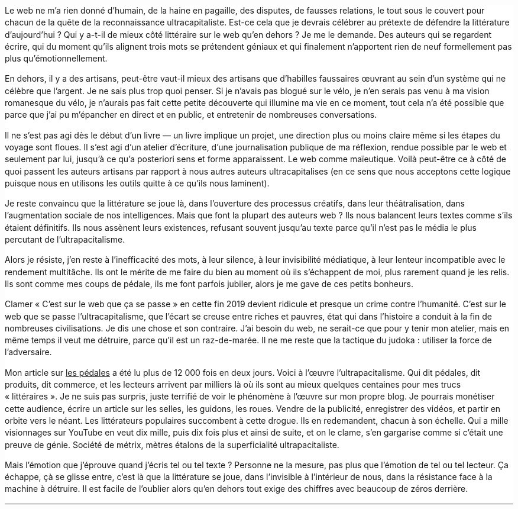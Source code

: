 Le web ne m’a rien donné d’humain, de la haine en pagaille, des disputes, de fausses relations, le tout sous le couvert pour chacun de la quête de la reconnaissance ultracapitaliste. Est-ce cela que je devrais célébrer au prétexte de défendre la littérature d’aujourd’hui ? Qui y a-t-il de mieux côté littéraire sur le web qu’en dehors ? Je me le demande. Des auteurs qui se regardent écrire, qui du moment qu’ils alignent trois mots se prétendent géniaux et qui finalement n’apportent rien de neuf formellement pas plus qu’émotionnellement.

En dehors, il y a des artisans, peut-être vaut-il mieux des artisans que d’habilles faussaires œuvrant au sein d’un système qui ne célèbre que l’argent. Je ne sais plus trop quoi penser. Si je n’avais pas blogué sur le vélo, je n’en serais pas venu à ma vision romanesque du vélo, je n’aurais pas fait cette petite découverte qui illumine ma vie en ce moment, tout cela n’a été possible que parce que j’ai pu m’épancher en direct et en public, et entretenir de nombreuses conversations.

Il ne s’est pas agi dès le début d’un livre — un livre implique un projet, une direction plus ou moins claire même si les étapes du voyage sont floues. Il s’est agi d’un atelier d’écriture, d’une journalisation publique de ma réflexion, rendue possible par le web et seulement par lui, jusqu’à ce qu’a posteriori sens et forme apparaissent. Le web comme maïeutique. Voilà peut-être ce à côté de quoi passent les auteurs artisans par rapport à nous autres auteurs ultracapitalises (en ce sens que nous acceptons cette logique puisque nous en utilisons les outils quitte à ce qu’ils nous laminent).

Je reste convaincu que la littérature se joue là, dans l’ouverture des processus créatifs, dans leur théâtralisation, dans l’augmentation sociale de nos intelligences. Mais que font la plupart des auteurs web ? Ils nous balancent leurs textes comme s’ils étaient définitifs. Ils nous assènent leurs existences, refusant souvent jusqu’au texte parce qu’il n’est pas le média le plus percutant de l’ultrapacitalisme.

Alors je résiste, j’en reste à l’inefficacité des mots, à leur silence, à leur invisibilité médiatique, à leur lenteur incompatible avec le rendement multitâche. Ils ont le mérite de me faire du bien au moment où ils s’échappent de moi, plus rarement quand je les relis. Ils sont comme mes coups de pédale, ils me font parfois jubiler, alors je me gave de ces petits bonheurs.

Clamer « C’est sur le web que ça se passe » en cette fin 2019 devient ridicule et presque un crime contre l’humanité. C’est sur le web que se passe l’ultracapitalisme, que l’écart se creuse entre riches et pauvres, état qui dans l’histoire a conduit à la fin de nombreuses civilisations. Je dis une chose et son contraire. J’ai besoin du web, ne serait-ce que pour y tenir mon atelier, mais en même temps il veut me détruire, parce qu’il est un raz-de-marée. Il ne me reste que la tactique du judoka : utiliser la force de l’adversaire.

Mon article sur [les pédales](https://tcrouzet.com/2019/12/08/gravel-vtt-et-bikepacking-pedales-auto-ou-plates/) a été lu plus de 12 000 fois en deux jours. Voici à l’œuvre l’ultrapacitalisme. Qui dit pédales, dit produits, dit commerce, et les lecteurs arrivent par milliers là où ils sont au mieux quelques centaines pour mes trucs « littéraires ». Je ne suis pas surpris, juste terrifié de voir le phénomène à l’œuvre sur mon propre blog. Je pourrais monétiser cette audience, écrire un article sur les selles, les guidons, les roues. Vendre de la publicité, enregistrer des vidéos, et partir en orbite vers le néant. Les littérateurs populaires succombent à cette drogue. Ils en redemandent, chacun à son échelle. Qui a mille visionnages sur YouTube en veut dix mille, puis dix fois plus et ainsi de suite, et on le clame, s’en gargarise comme si c’était une preuve de génie. Société de métrix, mètres étalons de la superficialité ultrapacitaliste.

Mais l’émotion que j’éprouve quand j’écris tel ou tel texte ? Personne ne la mesure, pas plus que l’émotion de tel ou tel lecteur. Ça échappe, çà se glisse entre, c’est là que la littérature se joue, dans l’invisible à l’intérieur de nous, dans la résistance face à la machine à détruire. Il est facile de l’oublier alors qu’en dehors tout exige des chiffres avec beaucoup de zéros derrière.

---
